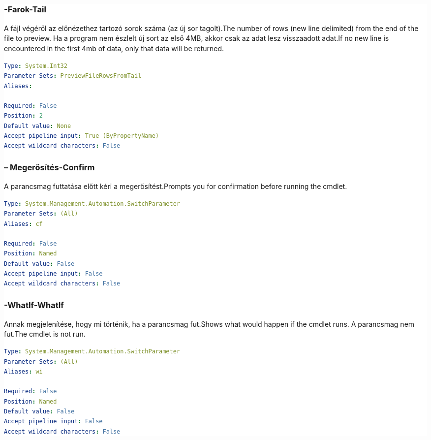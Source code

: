 ### <span data-ttu-id="1161c-145">-Farok</span><span class="sxs-lookup"><span data-stu-id="1161c-145">-Tail</span></span>
<span data-ttu-id="1161c-146">A fájl végéről az előnézethez tartozó sorok száma (az új sor tagolt).</span><span class="sxs-lookup"><span data-stu-id="1161c-146">The number of rows (new line delimited) from the end of the file to preview.</span></span> <span data-ttu-id="1161c-147">Ha a program nem észlelt új sort az első 4MB, akkor csak az adat lesz visszaadott adat.</span><span class="sxs-lookup"><span data-stu-id="1161c-147">If no new line is encountered in the first 4mb of data, only that data will be returned.</span></span>

```yaml
Type: System.Int32
Parameter Sets: PreviewFileRowsFromTail
Aliases:

Required: False
Position: 2
Default value: None
Accept pipeline input: True (ByPropertyName)
Accept wildcard characters: False
```

### <span data-ttu-id="1161c-148">– Megerősítés</span><span class="sxs-lookup"><span data-stu-id="1161c-148">-Confirm</span></span>
<span data-ttu-id="1161c-149">A parancsmag futtatása előtt kéri a megerősítést.</span><span class="sxs-lookup"><span data-stu-id="1161c-149">Prompts you for confirmation before running the cmdlet.</span></span>

```yaml
Type: System.Management.Automation.SwitchParameter
Parameter Sets: (All)
Aliases: cf

Required: False
Position: Named
Default value: False
Accept pipeline input: False
Accept wildcard characters: False
```

### <span data-ttu-id="1161c-150">-WhatIf</span><span class="sxs-lookup"><span data-stu-id="1161c-150">-WhatIf</span></span>
<span data-ttu-id="1161c-151">Annak megjelenítése, hogy mi történik, ha a parancsmag fut.</span><span class="sxs-lookup"><span data-stu-id="1161c-151">Shows what would happen if the cmdlet runs.</span></span>
<span data-ttu-id="1161c-152">A parancsmag nem fut.</span><span class="sxs-lookup"><span data-stu-id="1161c-152">The cmdlet is not run.</span></span>

```yaml
Type: System.Management.Automation.SwitchParameter
Parameter Sets: (All)
Aliases: wi

Required: False
Position: Named
Default value: False
Accept pipeline input: False
Accept wildcard characters: False
```
